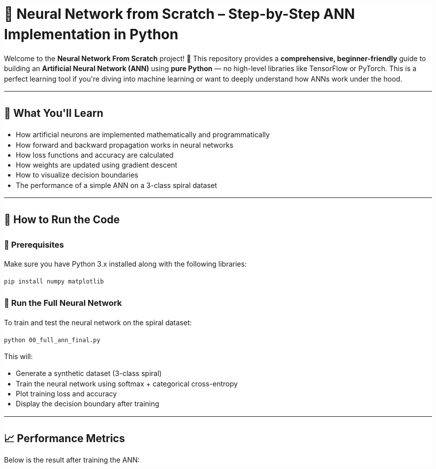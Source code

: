 # 🧠 Neural Network from Scratch – Step-by-Step ANN Implementation in Python

Welcome to the **Neural Network From Scratch** project! 🚀
This repository provides a **comprehensive, beginner-friendly** guide to building an **Artificial Neural Network (ANN)** using **pure Python** — no high-level libraries like TensorFlow or PyTorch. This is a perfect learning tool if you're diving into machine learning or want to deeply understand how ANNs work under the hood.

---

## 📌 What You'll Learn

* How artificial neurons are implemented mathematically and programmatically
* How forward and backward propagation works in neural networks
* How loss functions and accuracy are calculated
* How weights are updated using gradient descent
* How to visualize decision boundaries
* The performance of a simple ANN on a 3-class spiral dataset

---

## 🧪 How to Run the Code

### 🔧 Prerequisites

Make sure you have Python 3.x installed along with the following libraries:

```bash
pip install numpy matplotlib
```

### 🚀 Run the Full Neural Network

To train and test the neural network on the spiral dataset:

```bash
python 00_full_ann_final.py
```

This will:

* Generate a synthetic dataset (3-class spiral)
* Train the neural network using softmax + categorical cross-entropy
* Plot training loss and accuracy
* Display the decision boundary after training

---

## 📈 Performance Metrics

Below is the result after training the ANN:
